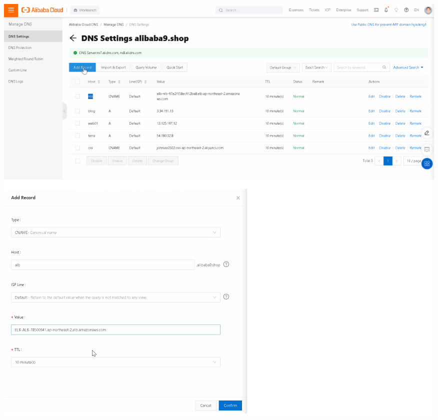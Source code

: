 ![image-20220614144702526](md-images/0614/image-20220614144702526.png)

![image-20220614144730849](md-images/0614/image-20220614144730849.png)
